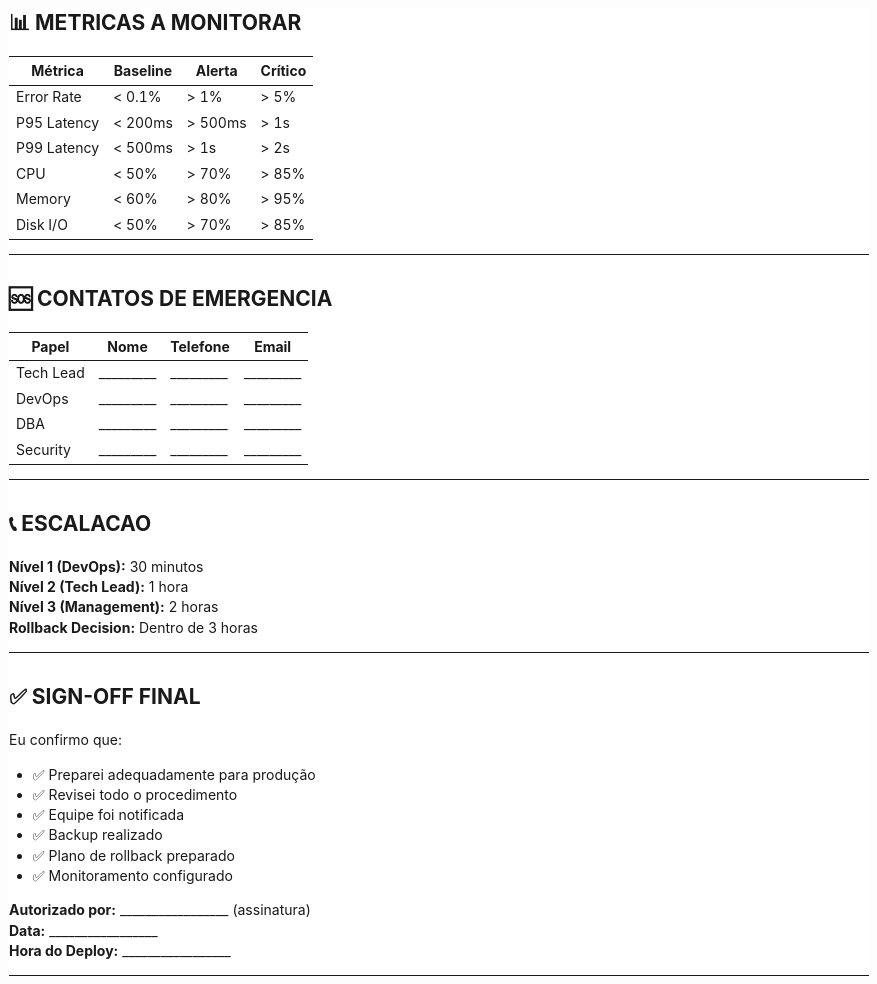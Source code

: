 
## 📊 METRICAS A MONITORAR

| Métrica | Baseline | Alerta | Crítico |
|---------|----------|--------|---------|
| Error Rate | < 0.1% | > 1% | > 5% |
| P95 Latency | < 200ms | > 500ms | > 1s |
| P99 Latency | < 500ms | > 1s | > 2s |
| CPU | < 50% | > 70% | > 85% |
| Memory | < 60% | > 80% | > 95% |
| Disk I/O | < 50% | > 70% | > 85% |

---

## 🆘 CONTATOS DE EMERGENCIA

| Papel | Nome | Telefone | Email |
|------|------|----------|-------|
| Tech Lead | _________ | _________ | _________ |
| DevOps | _________ | _________ | _________ |
| DBA | _________ | _________ | _________ |
| Security | _________ | _________ | _________ |

---

## 📞 ESCALACAO

**Nível 1 (DevOps):** 30 minutos  
**Nível 2 (Tech Lead):** 1 hora  
**Nível 3 (Management):** 2 horas  
**Rollback Decision:** Dentro de 3 horas  

---

## ✅ SIGN-OFF FINAL

Eu confirmo que:
- ✅ Preparei adequadamente para produção
- ✅ Revisei todo o procedimento
- ✅ Equipe foi notificada
- ✅ Backup realizado
- ✅ Plano de rollback preparado
- ✅ Monitoramento configurado

**Autorizado por:** _________________ (assinatura)  
**Data:** _________________  
**Hora do Deploy:** _________________

---